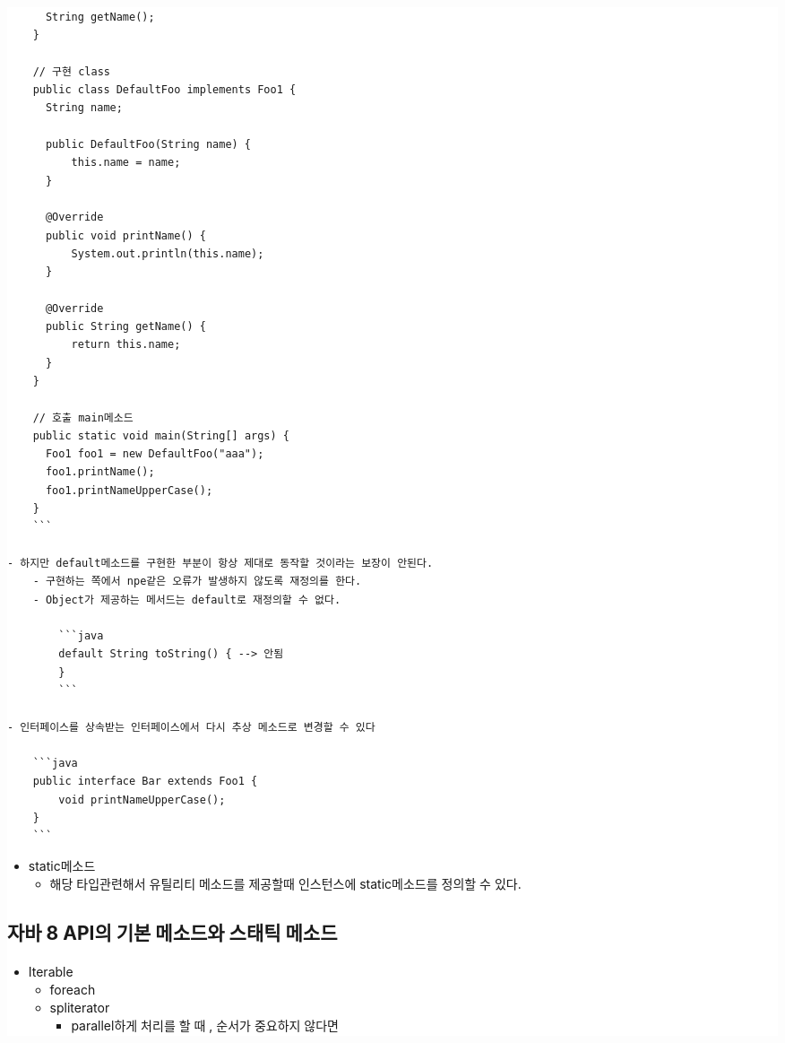           String getName();
        }
        
        // 구현 class
        public class DefaultFoo implements Foo1 {
          String name;
        
          public DefaultFoo(String name) {
              this.name = name;
          }
        
          @Override
          public void printName() {
              System.out.println(this.name);
          }
        
          @Override
          public String getName() {
              return this.name;
          }
        }
        
        // 호출 main메소드
        public static void main(String[] args) {
          Foo1 foo1 = new DefaultFoo("aaa");
          foo1.printName();
          foo1.printNameUpperCase();
        }
        ```
        
    - 하지만 default메소드를 구현한 부분이 항상 제대로 동작할 것이라는 보장이 안된다.
        - 구현하는 쪽에서 npe같은 오류가 발생하지 않도록 재정의를 한다.
        - Object가 제공하는 메서드는 default로 재정의할 수 없다.
            
            ```java
            default String toString() { --> 안됨
            }
            ```
            
    - 인터페이스를 상속받는 인터페이스에서 다시 추상 메소드로 변경할 수 있다
        
        ```java
        public interface Bar extends Foo1 {
            void printNameUpperCase();
        }
        ```
        
- static메소드
    - 해당 타입관련해서 유틸리티 메소드를 제공할때 인스턴스에 static메소드를 정의할 수 있다.

## 자바 8 API의 기본 메소드와 스태틱 메소드

- Iterable
    - foreach
    - spliterator
        - parallel하게 처리를 할 때 , 순서가 중요하지 않다면
        